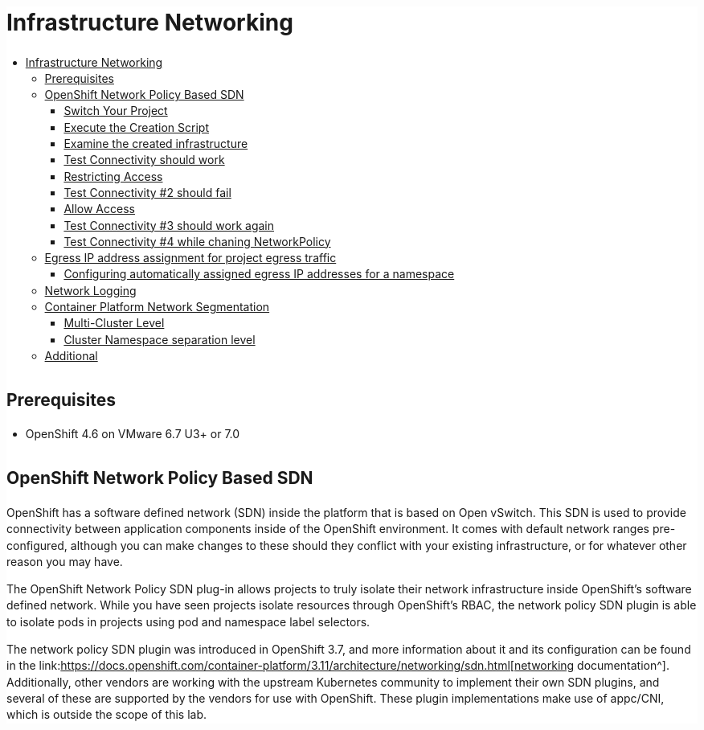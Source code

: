 # Infrastructure Networking



- [Infrastructure Networking](#infrastructure-networking)
    - [Prerequisites](#prerequisites)
    - [OpenShift Network Policy Based SDN](#openshift-network-policy-based-sdn)
        - [Switch Your Project](#switch-your-project)
        - [Execute the Creation Script](#execute-the-creation-script)
        - [Examine the created infrastructure](#examine-the-created-infrastructure)
        - [Test Connectivity should work](#test-connectivity-should-work)
        - [Restricting Access](#restricting-access)
        - [Test Connectivity #2 should fail](#test-connectivity-2-should-fail)
        - [Allow Access](#allow-access)
        - [Test Connectivity #3 should work again](#test-connectivity-3-should-work-again)
        - [Test Connectivity #4 while chaning NetworkPolicy](#test-connectivity-4-while-chaning-networkpolicy)
    - [Egress IP address assignment for project egress traffic](#egress-ip-address-assignment-for-project-egress-traffic)
        - [Configuring automatically assigned egress IP addresses for a namespace](#configuring-automatically-assigned-egress-ip-addresses-for-a-namespace)
    - [Network Logging](#network-logging)
    - [Container Platform Network Segmentation](#container-platform-network-segmentation)
        - [Multi-Cluster Level](#multi-cluster-level)
        - [Cluster Namespace separation level](#cluster-namespace-separation-level)
    - [Additional](#Additional)



## Prerequisites

  - OpenShift 4.6 on VMware 6.7 U3+ or 7.0

## OpenShift Network Policy Based SDN
OpenShift has a software defined network (SDN) inside the platform that is based
on Open vSwitch. This SDN is used to provide connectivity between application
components inside of the OpenShift environment. It comes with default network
ranges pre-configured, although you can make changes to these should they
conflict with your existing infrastructure, or for whatever other reason you may
have.

The OpenShift Network Policy SDN plug-in allows projects to truly isolate their
network infrastructure inside OpenShift’s software defined network. While you
have seen projects isolate resources through OpenShift’s RBAC, the network policy
SDN plugin is able to isolate pods in projects using pod and namespace label selectors.

The network policy SDN plugin was introduced in OpenShift 3.7, and more
information about it and its configuration can be found in the
link:https://docs.openshift.com/container-platform/3.11/architecture/networking/sdn.html[networking
documentation^]. Additionally, other vendors are working with the upstream
Kubernetes community to implement their own SDN plugins, and several of these
are supported by the vendors for use with OpenShift. These plugin
implementations make use of appc/CNI, which is outside the scope of this lab.
